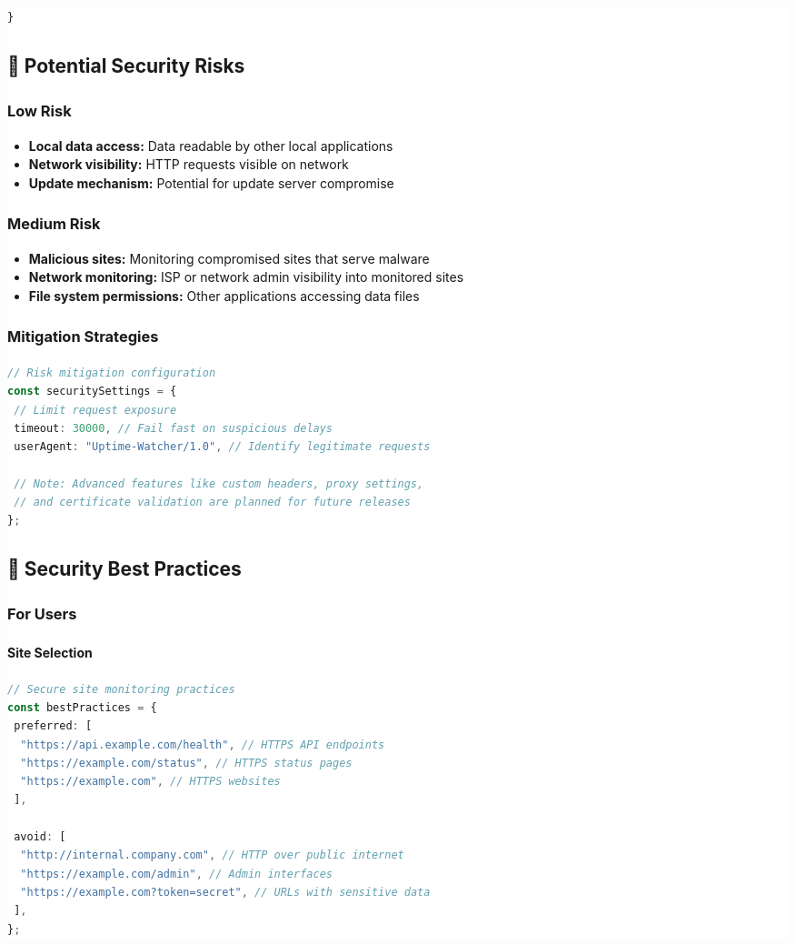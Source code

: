 ```typescript
}
```

## 🚨 Potential Security Risks

### Low Risk

- **Local data access:** Data readable by other local applications
- **Network visibility:** HTTP requests visible on network
- **Update mechanism:** Potential for update server compromise

### Medium Risk

- **Malicious sites:** Monitoring compromised sites that serve malware
- **Network monitoring:** ISP or network admin visibility into monitored sites
- **File system permissions:** Other applications accessing data files

### Mitigation Strategies

```typescript
// Risk mitigation configuration
const securitySettings = {
 // Limit request exposure
 timeout: 30000, // Fail fast on suspicious delays
 userAgent: "Uptime-Watcher/1.0", // Identify legitimate requests

 // Note: Advanced features like custom headers, proxy settings,
 // and certificate validation are planned for future releases
};
```

## 🔧 Security Best Practices

### For Users

#### Site Selection

```typescript
// Secure site monitoring practices
const bestPractices = {
 preferred: [
  "https://api.example.com/health", // HTTPS API endpoints
  "https://example.com/status", // HTTPS status pages
  "https://example.com", // HTTPS websites
 ],

 avoid: [
  "http://internal.company.com", // HTTP over public internet
  "https://example.com/admin", // Admin interfaces
  "https://example.com?token=secret", // URLs with sensitive data
 ],
};
```
